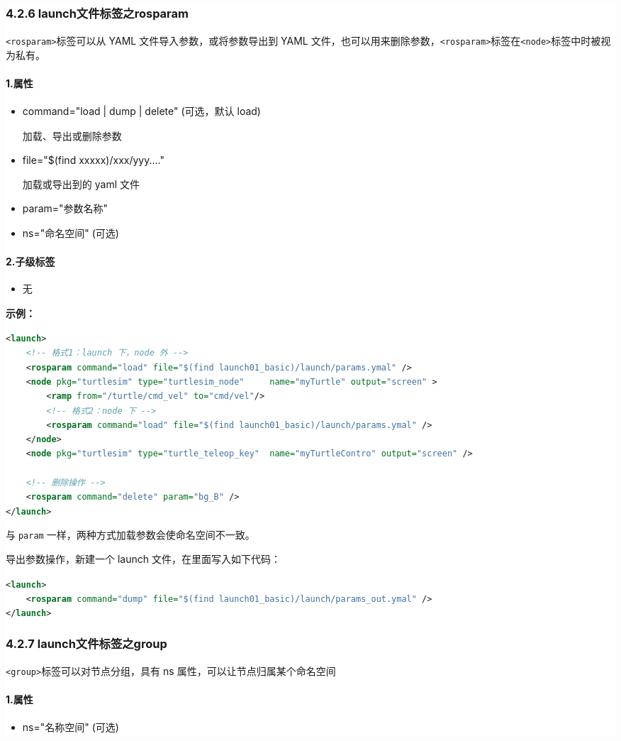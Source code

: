 ### 4.2.6 launch文件标签之rosparam

`<rosparam>`标签可以从 YAML 文件导入参数，或将参数导出到 YAML 文件，也可以用来删除参数，`<rosparam>`标签在`<node>`标签中时被视为私有。

#### 1.属性

- command="load | dump | delete" (可选，默认 load)

    加载、导出或删除参数

- file="$(find xxxxx)/xxx/yyy...."

    加载或导出到的 yaml 文件

- param="参数名称"

- ns="命名空间" (可选)

#### 2.子级标签

- 无

**示例：**

```xml
<launch>
    <!-- 格式1：launch 下，node 外 -->
    <rosparam command="load" file="$(find launch01_basic)/launch/params.ymal" />
    <node pkg="turtlesim" type="turtlesim_node"     name="myTurtle" output="screen" >
		<ramp from="/turtle/cmd_vel" to="cmd/vel"/>
	    <!-- 格式2：node 下 -->
    	<rosparam command="load" file="$(find launch01_basic)/launch/params.ymal" />
    </node>
    <node pkg="turtlesim" type="turtle_teleop_key"  name="myTurtleContro" output="screen" />

	<!-- 删除操作 -->
	<rosparam command="delete" param="bg_B" />
</launch>
```

与 `param` 一样，两种方式加载参数会使命名空间不一致。

导出参数操作，新建一个 launch 文件，在里面写入如下代码：

```xml
<launch>
	<rosparam command="dump" file="$(find launch01_basic)/launch/params_out.ymal" />
</launch>
```

### 4.2.7 launch文件标签之group

`<group>`标签可以对节点分组，具有 ns 属性，可以让节点归属某个命名空间

#### 1.属性

- ns="名称空间" (可选)

